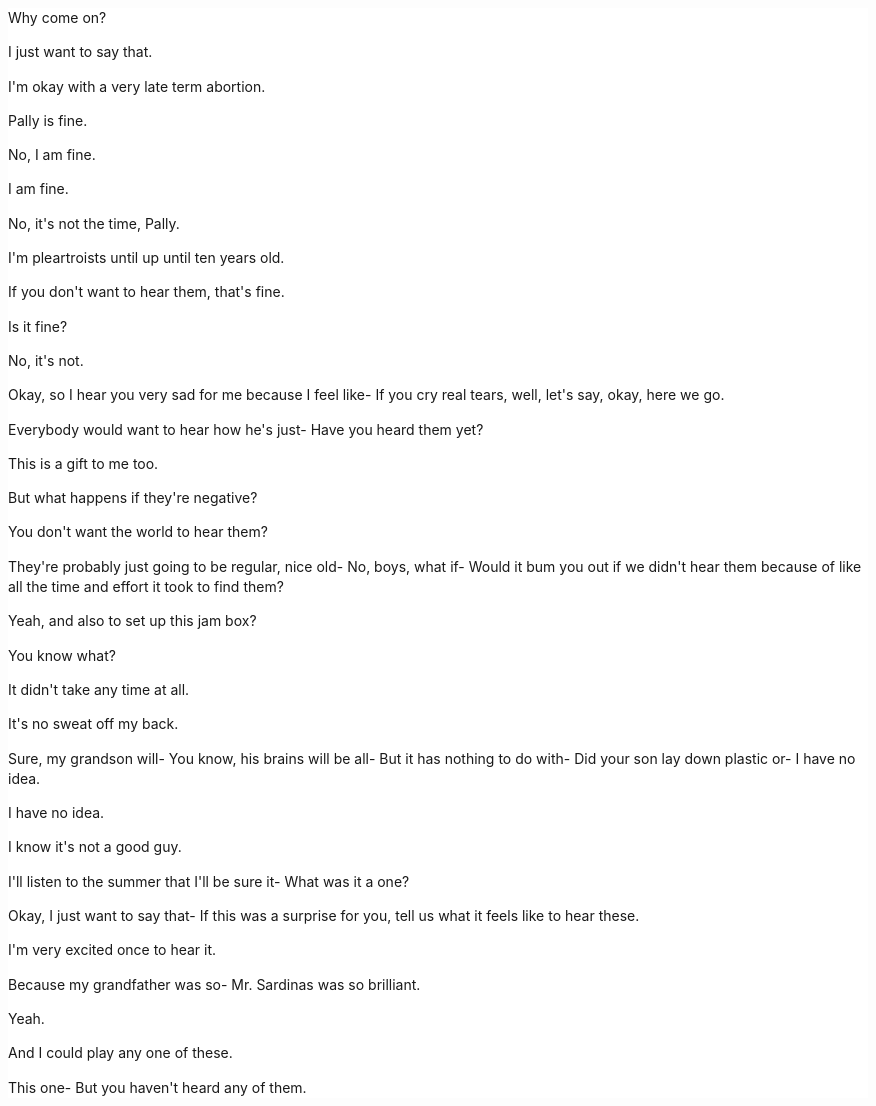 Why come on?

I just want to say that.

I'm okay with a very late term abortion.

Pally is fine.

No, I am fine.

I am fine.

No, it's not the time, Pally.

I'm pleartroists until up until ten years old.

If you don't want to hear them, that's fine.

Is it fine?

No, it's not.

Okay, so I hear you very sad for me because I feel like- If you cry real tears, well, let's say, okay, here we go.

Everybody would want to hear how he's just- Have you heard them yet?

This is a gift to me too.

But what happens if they're negative?

You don't want the world to hear them?

They're probably just going to be regular, nice old- No, boys, what if- Would it bum you out if we didn't hear them because of like all the time and effort it took to find them?

Yeah, and also to set up this jam box?

You know what?

It didn't take any time at all.

It's no sweat off my back.

Sure, my grandson will- You know, his brains will be all- But it has nothing to do with- Did your son lay down plastic or- I have no idea.

I have no idea.

I know it's not a good guy.

I'll listen to the summer that I'll be sure it- What was it a one?

Okay, I just want to say that- If this was a surprise for you, tell us what it feels like to hear these.

I'm very excited once to hear it.

Because my grandfather was so- Mr. Sardinas was so brilliant.

Yeah.

And I could play any one of these.

This one- But you haven't heard any of them.
